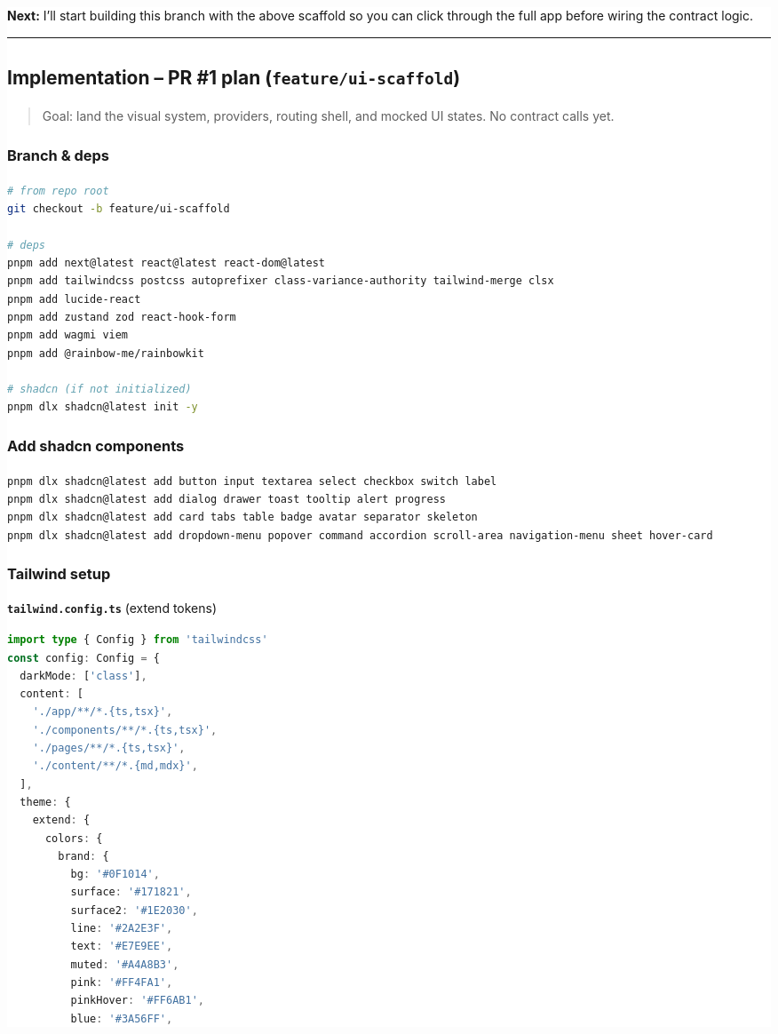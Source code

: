 **Next:**
I’ll start building this branch with the above scaffold so you can click through the full app before wiring the contract logic.

---

## Implementation – PR #1 plan (`feature/ui-scaffold`)

> Goal: land the visual system, providers, routing shell, and mocked UI states. No contract calls yet.

### Branch & deps

```bash
# from repo root
git checkout -b feature/ui-scaffold

# deps
pnpm add next@latest react@latest react-dom@latest
pnpm add tailwindcss postcss autoprefixer class-variance-authority tailwind-merge clsx
pnpm add lucide-react
pnpm add zustand zod react-hook-form
pnpm add wagmi viem
pnpm add @rainbow-me/rainbowkit

# shadcn (if not initialized)
pnpm dlx shadcn@latest init -y
```

### Add shadcn components

```bash
pnpm dlx shadcn@latest add button input textarea select checkbox switch label
pnpm dlx shadcn@latest add dialog drawer toast tooltip alert progress
pnpm dlx shadcn@latest add card tabs table badge avatar separator skeleton
pnpm dlx shadcn@latest add dropdown-menu popover command accordion scroll-area navigation-menu sheet hover-card
```

### Tailwind setup

**`tailwind.config.ts`** (extend tokens)

```ts
import type { Config } from 'tailwindcss'
const config: Config = {
  darkMode: ['class'],
  content: [
    './app/**/*.{ts,tsx}',
    './components/**/*.{ts,tsx}',
    './pages/**/*.{ts,tsx}',
    './content/**/*.{md,mdx}',
  ],
  theme: {
    extend: {
      colors: {
        brand: {
          bg: '#0F1014',
          surface: '#171821',
          surface2: '#1E2030',
          line: '#2A2E3F',
          text: '#E7E9EE',
          muted: '#A4A8B3',
          pink: '#FF4FA1',
          pinkHover: '#FF6AB1',
          blue: '#3A56FF',
```